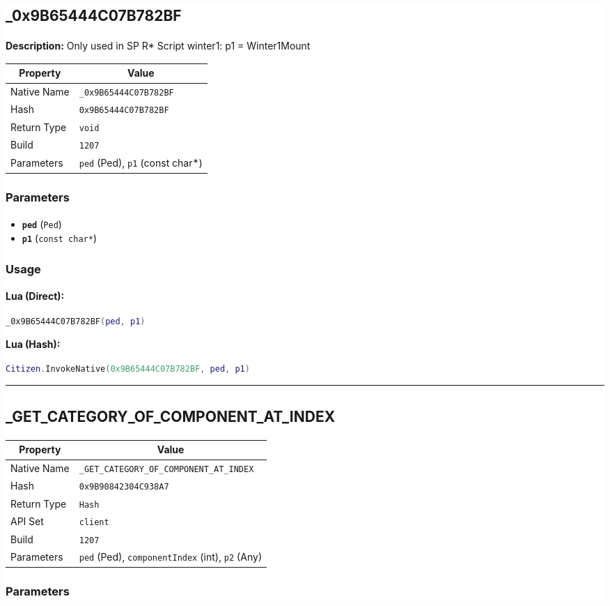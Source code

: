 
## _0x9B65444C07B782BF

**Description:** Only used in SP R* Script winter1: p1 = Winter1Mount

| Property | Value |
|----------|-------|
| Native Name | `_0x9B65444C07B782BF` |
| Hash | `0x9B65444C07B782BF` |
| Return Type | `void` |
| Build | `1207` |
| Parameters | `ped` (Ped), `p1` (const char*) |

### Parameters

- **`ped`** (`Ped`)
- **`p1`** (`const char*`)

### Usage

**Lua (Direct):**
```lua
_0x9B65444C07B782BF(ped, p1)
```

**Lua (Hash):**
```lua
Citizen.InvokeNative(0x9B65444C07B782BF, ped, p1)
```


---

## _GET_CATEGORY_OF_COMPONENT_AT_INDEX

| Property | Value |
|----------|-------|
| Native Name | `_GET_CATEGORY_OF_COMPONENT_AT_INDEX` |
| Hash | `0x9B90842304C938A7` |
| Return Type | `Hash` |
| API Set | `client` |
| Build | `1207` |
| Parameters | `ped` (Ped), `componentIndex` (int), `p2` (Any) |

### Parameters
